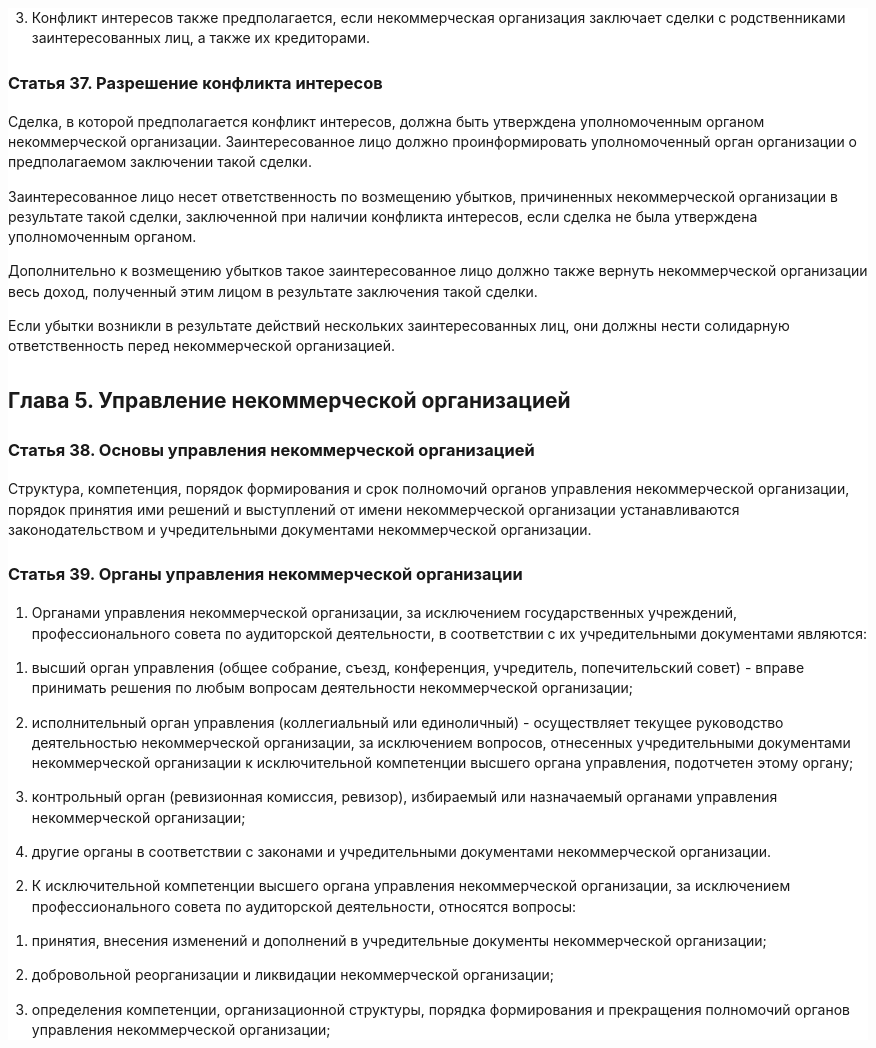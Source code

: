 3. Конфликт интересов также предполагается, если некоммерческая организация заключает сделки с родственниками заинтересованных лиц, а также их кредиторами.

### Статья 37. Разрешение конфликта интересов

Сделка, в которой предполагается конфликт интересов, должна быть утверждена уполномоченным органом некоммерческой организации. Заинтересованное лицо должно проинформировать уполномоченный орган организации о предполагаемом заключении такой сделки.

Заинтересованное лицо несет ответственность по возмещению убытков, причиненных некоммерческой организации в результате такой сделки, заключенной при наличии конфликта интересов, если сделка не была утверждена уполномоченным органом.

Дополнительно к возмещению убытков такое заинтересованное лицо должно также вернуть некоммерческой организации весь доход, полученный этим лицом в результате заключения такой сделки.

Если убытки возникли в результате действий нескольких заинтересованных лиц, они должны нести солидарную ответственность перед некоммерческой организацией.

## Глава 5. Управление некоммерческой организацией

### Статья 38. Основы управления некоммерческой организацией

Структура, компетенция, порядок формирования и срок полномочий органов управления некоммерческой организации, порядок принятия ими решений и выступлений от имени некоммерческой организации устанавливаются законодательством и учредительными документами некоммерческой организации.

### Статья 39. Органы управления некоммерческой организации

1. Органами управления некоммерческой организации, за исключением государственных учреждений, профессионального совета по аудиторской деятельности, в соответствии с их учредительными документами являются:

1) высший орган управления (общее собрание, съезд, конференция, учредитель, попечительский совет) - вправе принимать решения по любым вопросам деятельности некоммерческой организации;

2) исполнительный орган управления (коллегиальный или единоличный) - осуществляет текущее руководство деятельностью некоммерческой организации, за исключением вопросов, отнесенных учредительными документами некоммерческой организации к исключительной компетенции высшего органа управления, подотчетен этому органу;

3) контрольный орган (ревизионная комиссия, ревизор), избираемый или назначаемый органами управления некоммерческой организации;

4) другие органы в соответствии с законами и учредительными документами некоммерческой организации.

2. К исключительной компетенции высшего органа управления некоммерческой организации, за исключением профессионального совета по аудиторской деятельности, относятся вопросы:

1) принятия, внесения изменений и дополнений в учредительные документы некоммерческой организации;

2) добровольной реорганизации и ликвидации некоммерческой организации;

3) определения компетенции, организационной структуры, порядка формирования и прекращения полномочий органов управления некоммерческой организации;

